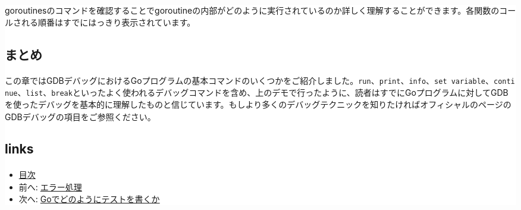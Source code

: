 goroutinesのコマンドを確認することでgoroutineの内部がどのように実行されているのか詳しく理解することができます。各関数のコールされる順番はすでにはっきり表示されています。

## まとめ
この章ではGDBデバッグにおけるGoプログラムの基本コマンドのいくつかをご紹介しました。`run`、`print`、`info`、`set variable`、`continue`、`list`、`break`といったよく使われるデバッグコマンドを含め、上のデモで行ったように、読者はすでにGoプログラムに対してGDBを使ったデバッグを基本的に理解したものと信じています。もしより多くのデバッグテクニックを知りたければオフィシャルのページのGDBデバッグの項目をご参照ください。
	
## links
   * [目次](<preface.md>)
   * 前へ: [エラー処理](<11.1.md>)
   * 次へ: [Goでどのようにテストを書くか](<11.3.md>)
